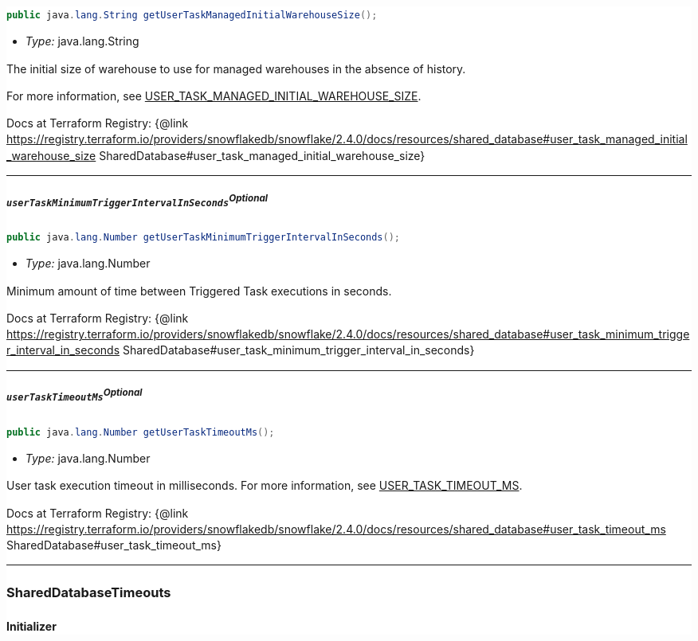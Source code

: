```java
public java.lang.String getUserTaskManagedInitialWarehouseSize();
```

- *Type:* java.lang.String

The initial size of warehouse to use for managed warehouses in the absence of history.

For more information, see [USER_TASK_MANAGED_INITIAL_WAREHOUSE_SIZE](https://docs.snowflake.com/en/sql-reference/parameters#user-task-managed-initial-warehouse-size).

Docs at Terraform Registry: {@link https://registry.terraform.io/providers/snowflakedb/snowflake/2.4.0/docs/resources/shared_database#user_task_managed_initial_warehouse_size SharedDatabase#user_task_managed_initial_warehouse_size}

---

##### `userTaskMinimumTriggerIntervalInSeconds`<sup>Optional</sup> <a name="userTaskMinimumTriggerIntervalInSeconds" id="@cdktf/provider-snowflake.sharedDatabase.SharedDatabaseConfig.property.userTaskMinimumTriggerIntervalInSeconds"></a>

```java
public java.lang.Number getUserTaskMinimumTriggerIntervalInSeconds();
```

- *Type:* java.lang.Number

Minimum amount of time between Triggered Task executions in seconds.

Docs at Terraform Registry: {@link https://registry.terraform.io/providers/snowflakedb/snowflake/2.4.0/docs/resources/shared_database#user_task_minimum_trigger_interval_in_seconds SharedDatabase#user_task_minimum_trigger_interval_in_seconds}

---

##### `userTaskTimeoutMs`<sup>Optional</sup> <a name="userTaskTimeoutMs" id="@cdktf/provider-snowflake.sharedDatabase.SharedDatabaseConfig.property.userTaskTimeoutMs"></a>

```java
public java.lang.Number getUserTaskTimeoutMs();
```

- *Type:* java.lang.Number

User task execution timeout in milliseconds. For more information, see [USER_TASK_TIMEOUT_MS](https://docs.snowflake.com/en/sql-reference/parameters#user-task-timeout-ms).

Docs at Terraform Registry: {@link https://registry.terraform.io/providers/snowflakedb/snowflake/2.4.0/docs/resources/shared_database#user_task_timeout_ms SharedDatabase#user_task_timeout_ms}

---

### SharedDatabaseTimeouts <a name="SharedDatabaseTimeouts" id="@cdktf/provider-snowflake.sharedDatabase.SharedDatabaseTimeouts"></a>

#### Initializer <a name="Initializer" id="@cdktf/provider-snowflake.sharedDatabase.SharedDatabaseTimeouts.Initializer"></a>
